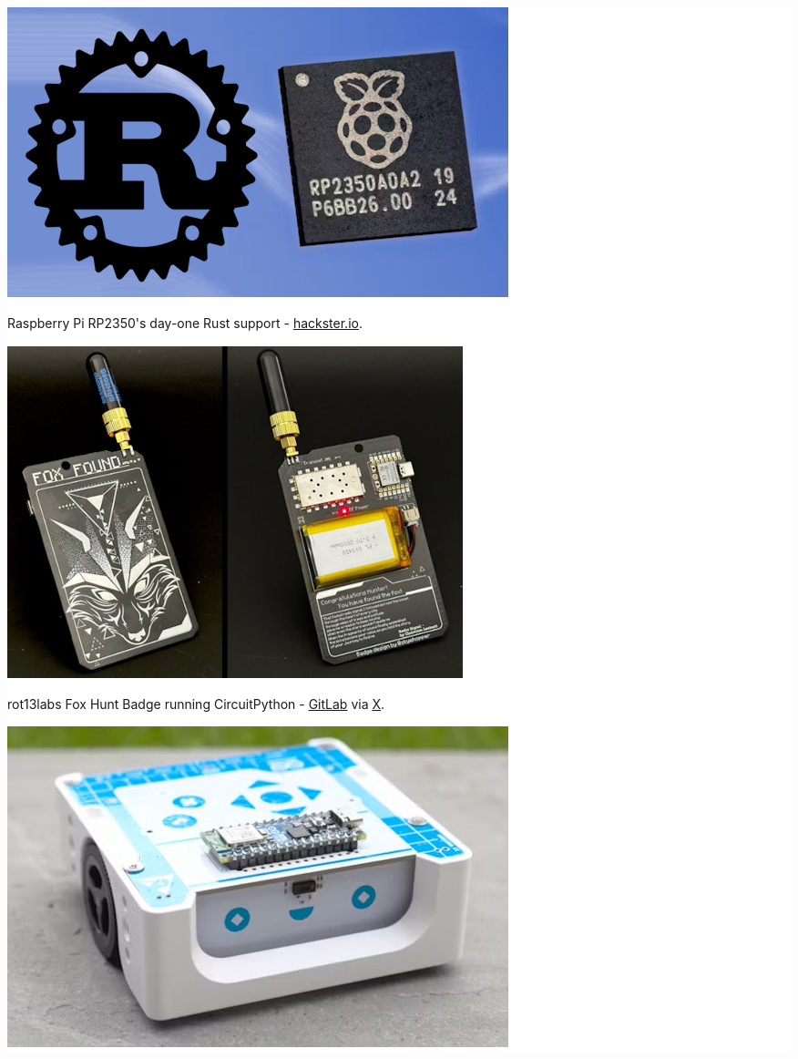 [![Raspberry Pi RP2350's Day-One Rust Support](../assets/20240819/20240819rust.jpg)](https://www.hackster.io/news/jonathan-pallant-details-the-deeply-impressive-raspberry-pi-rp2350-s-day-one-rust-support-057ea35ce84e)

Raspberry Pi RP2350's day-one Rust support - [hackster.io](https://www.hackster.io/news/jonathan-pallant-details-the-deeply-impressive-raspberry-pi-rp2350-s-day-one-rust-support-057ea35ce84e).

[![CircuitPython port of the rot13labs fox hunt badge](../assets/20240819/20240819fox.jpg)](https://gitlab.com/bradanlane_cp/foxhunt)

rot13labs Fox Hunt Badge running CircuitPython - [GitLab](https://gitlab.com/bradanlane_cp/foxhunt) via [X](https://x.com/bradanlane/status/1824175244309078234).

[![MicroPython-powered robotics for all: hands-on with the Arduino Alvik](../assets/20240819/20240819al.jpg)](https://www.hackster.io/news/micropython-powered-robotics-for-all-hands-on-with-the-arduino-alvik-75fe0244fd10)
